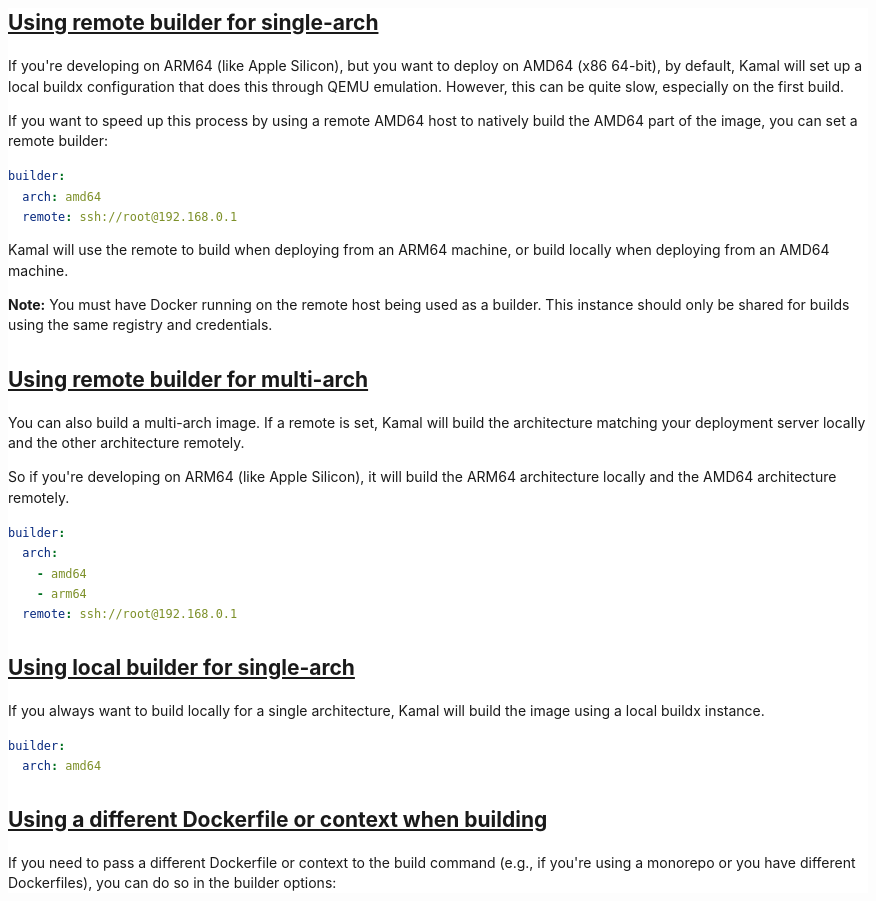 ## [Using remote builder for single-arch](#using-remote-builder-for-single-arch)

If you're developing on ARM64 (like Apple Silicon), but you want to deploy on AMD64 (x86 64-bit), by default, Kamal will set up a local buildx configuration that does this through QEMU emulation. However, this can be quite slow, especially on the first build.

If you want to speed up this process by using a remote AMD64 host to natively build the AMD64 part of the image, you can set a remote builder:

```yaml
builder:
  arch: amd64
  remote: ssh://root@192.168.0.1
```

Kamal will use the remote to build when deploying from an ARM64 machine, or build locally when deploying from an AMD64 machine.

**Note:** You must have Docker running on the remote host being used as a builder. This instance should only be shared for builds using the same registry and credentials.

## [Using remote builder for multi-arch](#using-remote-builder-for-native-multi-arch)

You can also build a multi-arch image. If a remote is set, Kamal will build the architecture matching your deployment server locally and the other architecture remotely.

So if you're developing on ARM64 (like Apple Silicon), it will build the ARM64 architecture locally and the AMD64 architecture remotely.

```yaml
builder:
  arch:
    - amd64
    - arm64
  remote: ssh://root@192.168.0.1
```

## [Using local builder for single-arch](#using-local-builder-for-single-arch)

If you always want to build locally for a single architecture, Kamal will build the image using a local buildx instance.

```yaml
builder:
  arch: amd64
```

## [Using a different Dockerfile or context when building](#using-a-different-dockerfile-or-context-when-building)

If you need to pass a different Dockerfile or context to the build command (e.g., if you're using a monorepo or you have different Dockerfiles), you can do so in the builder options:
